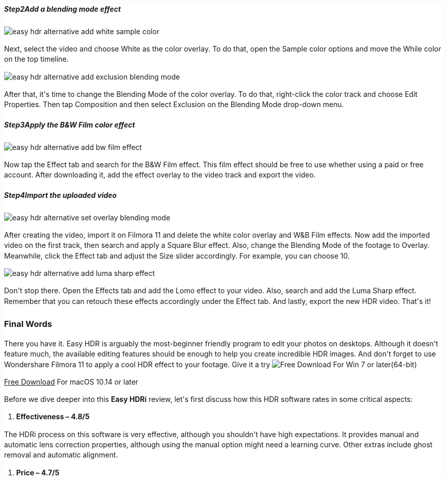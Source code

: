 ##### Step2Add a blending mode effect
![easy hdr alternative add white sample color](https://images.wondershare.com/filmora/article-images/2022/08/easy-hdr-2.jpg)

Next, select the video and choose White as the color overlay. To do that, open the Sample color options and move the While color on the top timeline.

![easy hdr alternative add exclusion blending mode](https://images.wondershare.com/filmora/article-images/2022/08/easy-hdr-3.jpg)

After that, it's time to change the Blending Mode of the color overlay. To do that, right-click the color track and choose Edit Properties. Then tap Composition and then select Exclusion on the Blending Mode drop-down menu.

##### Step3Apply the B&W Film color effect
![easy hdr alternative add bw film effect](https://images.wondershare.com/filmora/article-images/2022/08/easy-hdr-4.jpg)

Now tap the Effect tab and search for the B&W Film effect. This film effect should be free to use whether using a paid or free account. After downloading it, add the effect overlay to the video track and export the video.

##### Step4Import the uploaded video
![easy hdr alternative set overlay blending mode](https://images.wondershare.com/filmora/article-images/2022/08/easy-hdr-5.jpg)

After creating the video, import it on Filmora 11 and delete the white color overlay and W&B Film effects. Now add the imported video on the first track, then search and apply a Square Blur effect. Also, change the Blending Mode of the footage to Overlay. Meanwhile, click the Effect tab and adjust the Size slider accordingly. For example, you can choose 10.

![easy hdr alternative add luma sharp effect](https://images.wondershare.com/filmora/article-images/2022/08/easy-hdr-6.jpg)

Don't stop there. Open the Effects tab and add the Lomo effect to your video. Also, search and add the Luma Sharp effect. Remember that you can retouch these effects accordingly under the Effect tab. And lastly, export the new HDR video. That's it!

### Final Words

There you have it. Easy HDR is arguably the most-beginner friendly program to edit your photos on desktops. Although it doesn't feature much, the available editing features should be enough to help you create incredible HDR images. And don't forget to use Wondershare Filmora 11 to apply a cool HDR effect to your footage. Give it a try ![Free Download](https://tools.techidaily.com/wondershare/filmora/download/) For Win 7 or later(64-bit)

[Free Download](https://tools.techidaily.com/wondershare/filmora/download/) For macOS 10.14 or later

Before we dive deeper into this **Easy HDRi** review, let's first discuss how this HDR software rates in some critical aspects:

1. **Effectiveness – 4.8/5**

The HDRi process on this software is very effective, although you shouldn't have high expectations. It provides manual and automatic lens correction properties, although using the manual option might need a learning curve. Other extras include ghost removal and automatic alignment.

1. **Price – 4.7/5**
